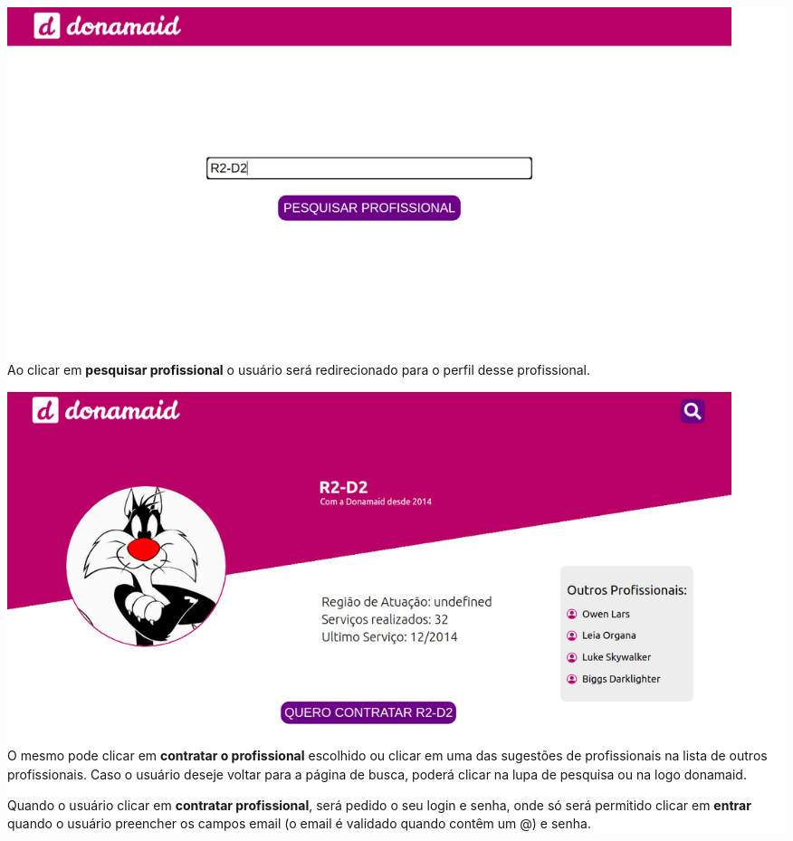 <img src="project-prints/search-page.png" alt="Search Page Print" width="800"/>

Ao clicar em **pesquisar profissional** o usuário será redirecionado para o perfil desse profissional.

<img src="project-prints/profile-page.png" alt="Profire Page Print" width="800"/>

O mesmo pode clicar em **contratar o profissional** escolhido ou clicar em uma das sugestões de profissionais na lista de outros profissionais. Caso o usuário deseje voltar para a página de busca, poderá clicar na lupa de pesquisa ou na logo donamaid.

Quando o usuário clicar em **contratar profissional**, será pedido o seu login e senha, onde só será permitido clicar em **entrar** quando o usuário preencher os campos email (o email é validado quando contêm um @) e senha.  

